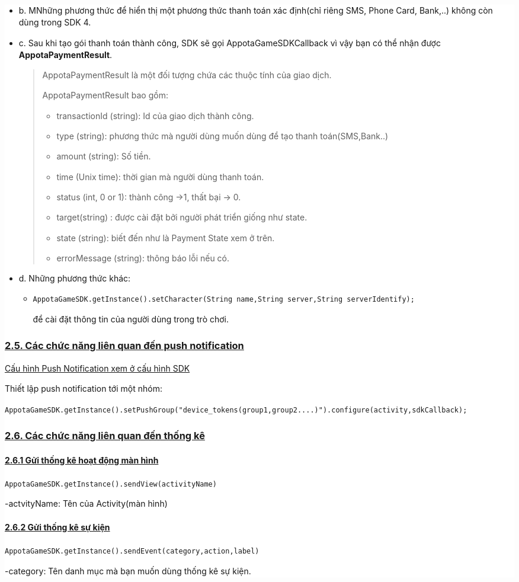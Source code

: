 - b. MNhững phương thức để hiển thị một phương thức thanh toán xác định(chỉ riêng SMS, Phone Card, Bank,..) không còn dùng trong SDK 4.

- c. Sau khi tạo gói thanh toán thành công, SDK sẽ gọi AppotaGameSDKCallback vì vậy bạn có thể nhận được **AppotaPaymentResult**.

	>AppotaPaymentResult là một đối tượng chứa các thuộc tính của giao dịch.
	> 
	>AppotaPaymentResult bao gồm:
	>
	>- transactionId (string): Id của giao dịch thành công.
	>
	>- type (string): phương thức mà người dùng muốn dùng để tạo thanh toán(SMS,Bank..)
	>- amount (string): Số tiền.
	>
	>- time (Unix time): thời gian mà người dùng thanh toán.
	>
	>- status (int, 0 or 1): thành công ->1, thất bại -> 0.
	>
	>- target(string) : được cài đặt bởi người phát triển giống như state.
	>
	>- state (string): biết đến như là Payment State xem ở trên.
	>
	>- errorMessage (string): thông báo lỗi nếu có.


- d.	Những phương thức khác:
	
	+ `AppotaGameSDK.getInstance().setCharacter(String name,String server,String serverIdentify);`

		để cài đặt thông tin của người dùng trong trò chơi.

### [2.5. Các chức năng liên quan đến push notification](#header25)

[Cấu hình Push Notification xem ở cấu hình SDK](#22-cấu-hình-sdk)

Thiết lập push notification tới một nhóm:
	
	AppotaGameSDK.getInstance().setPushGroup("device_tokens(group1,group2....)").configure(activity,sdkCallback);

### [2.6. Các chức năng liên quan đến thống kê](#header26)

#### [2.6.1 Gửi thống kê hoạt động màn hình](#header261)

	AppotaGameSDK.getInstance().sendView(activityName)

-actvityName: Tên của Activity(màn hình)



#### [2.6.2 Gửi thống kê sự kiện](#header262)

	AppotaGameSDK.getInstance().sendEvent(category,action,label)

-category: Tên danh mục mà bạn muốn dùng thống kê sự kiện.
